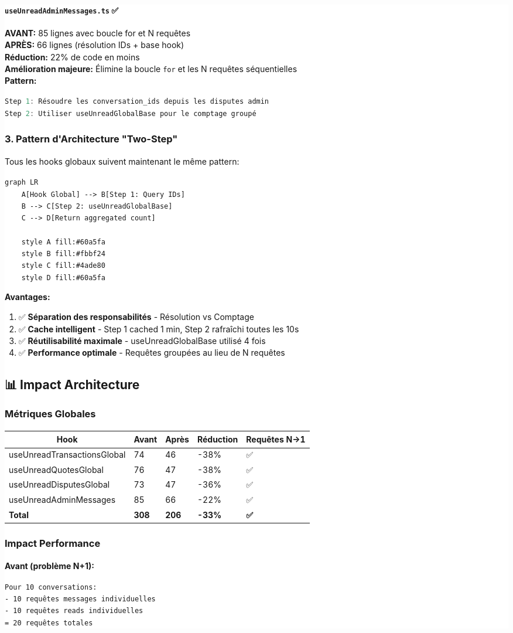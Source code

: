 #### `useUnreadAdminMessages.ts` ✅
**AVANT:** 85 lignes avec boucle for et N requêtes  
**APRÈS:** 66 lignes (résolution IDs + base hook)  
**Réduction:** 22% de code en moins  
**Amélioration majeure:** Élimine la boucle `for` et les N requêtes séquentielles  
**Pattern:**
```typescript
Step 1: Résoudre les conversation_ids depuis les disputes admin
Step 2: Utiliser useUnreadGlobalBase pour le comptage groupé
```

### 3. Pattern d'Architecture "Two-Step"

Tous les hooks globaux suivent maintenant le même pattern:

```mermaid
graph LR
    A[Hook Global] --> B[Step 1: Query IDs]
    B --> C[Step 2: useUnreadGlobalBase]
    C --> D[Return aggregated count]
    
    style A fill:#60a5fa
    style B fill:#fbbf24
    style C fill:#4ade80
    style D fill:#60a5fa
```

**Avantages:**
1. ✅ **Séparation des responsabilités** - Résolution vs Comptage
2. ✅ **Cache intelligent** - Step 1 cached 1 min, Step 2 rafraîchi toutes les 10s
3. ✅ **Réutilisabilité maximale** - useUnreadGlobalBase utilisé 4 fois
4. ✅ **Performance optimale** - Requêtes groupées au lieu de N requêtes

## 📊 Impact Architecture

### Métriques Globales

| Hook | Avant | Après | Réduction | Requêtes N→1 |
|------|-------|-------|-----------|--------------|
| useUnreadTransactionsGlobal | 74 | 46 | -38% | ✅ |
| useUnreadQuotesGlobal | 76 | 47 | -38% | ✅ |
| useUnreadDisputesGlobal | 73 | 47 | -36% | ✅ |
| useUnreadAdminMessages | 85 | 66 | -22% | ✅ |
| **Total** | **308** | **206** | **-33%** | **✅** |

### Impact Performance

**Avant (problème N+1):**
```
Pour 10 conversations:
- 10 requêtes messages individuelles
- 10 requêtes reads individuelles
= 20 requêtes totales
```
